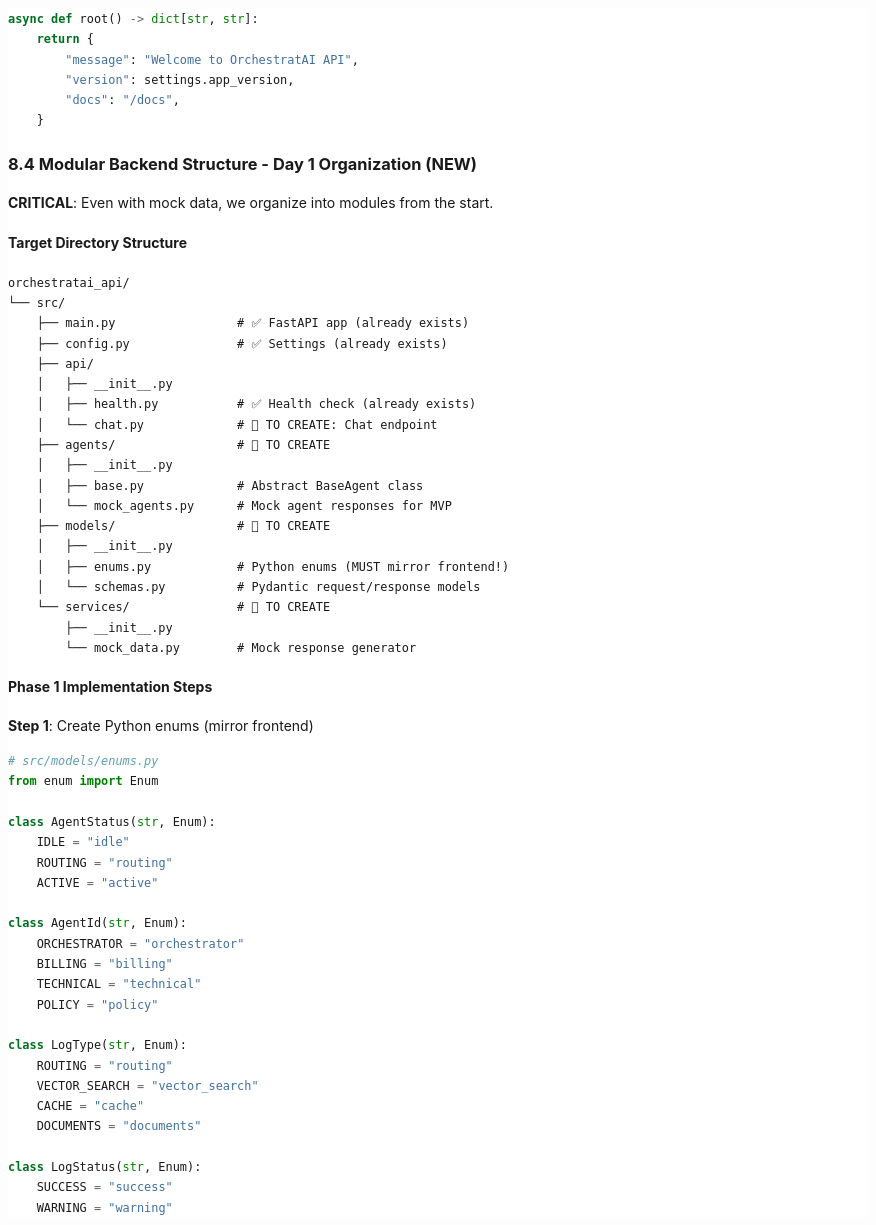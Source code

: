 ```python
async def root() -> dict[str, str]:
    return {
        "message": "Welcome to OrchestratAI API",
        "version": settings.app_version,
        "docs": "/docs",
    }
```

### 8.4 Modular Backend Structure - Day 1 Organization (NEW)

**CRITICAL**: Even with mock data, we organize into modules from the start.

#### Target Directory Structure

```
orchestratai_api/
└── src/
    ├── main.py                 # ✅ FastAPI app (already exists)
    ├── config.py               # ✅ Settings (already exists)
    ├── api/
    │   ├── __init__.py
    │   ├── health.py           # ✅ Health check (already exists)
    │   └── chat.py             # 🚧 TO CREATE: Chat endpoint
    ├── agents/                 # 🚧 TO CREATE
    │   ├── __init__.py
    │   ├── base.py             # Abstract BaseAgent class
    │   └── mock_agents.py      # Mock agent responses for MVP
    ├── models/                 # 🚧 TO CREATE
    │   ├── __init__.py
    │   ├── enums.py            # Python enums (MUST mirror frontend!)
    │   └── schemas.py          # Pydantic request/response models
    └── services/               # 🚧 TO CREATE
        ├── __init__.py
        └── mock_data.py        # Mock response generator
```

#### Phase 1 Implementation Steps

**Step 1**: Create Python enums (mirror frontend)

```python
# src/models/enums.py
from enum import Enum

class AgentStatus(str, Enum):
    IDLE = "idle"
    ROUTING = "routing"
    ACTIVE = "active"

class AgentId(str, Enum):
    ORCHESTRATOR = "orchestrator"
    BILLING = "billing"
    TECHNICAL = "technical"
    POLICY = "policy"

class LogType(str, Enum):
    ROUTING = "routing"
    VECTOR_SEARCH = "vector_search"
    CACHE = "cache"
    DOCUMENTS = "documents"

class LogStatus(str, Enum):
    SUCCESS = "success"
    WARNING = "warning"
```